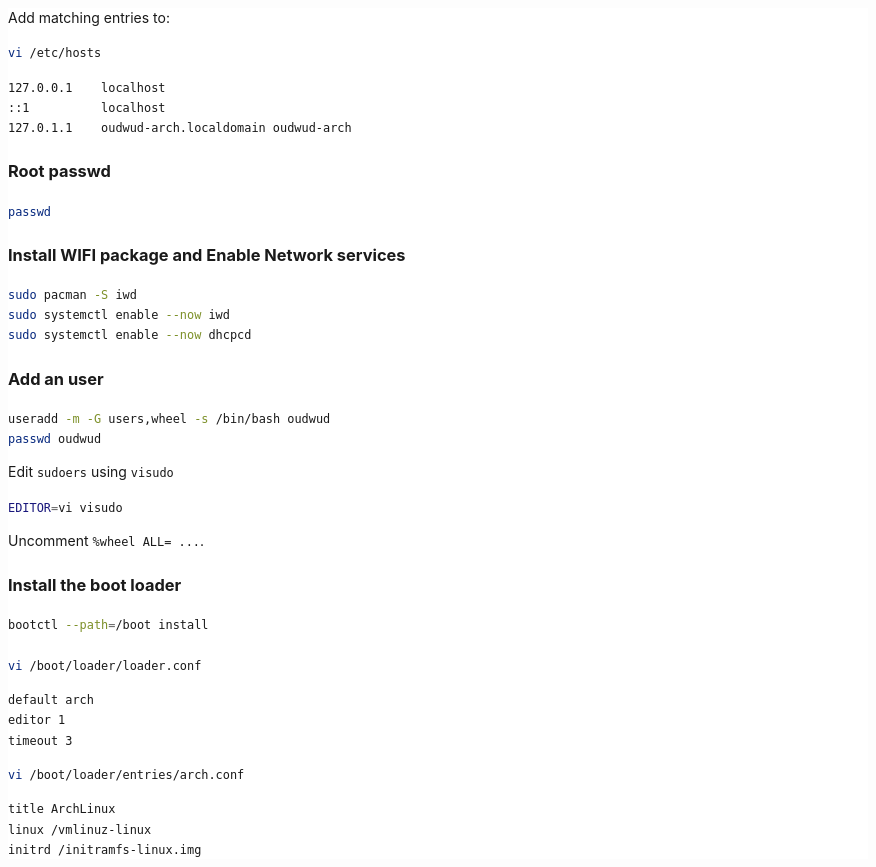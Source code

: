 Add matching entries to:
```bash
vi /etc/hosts
```
```
127.0.0.1    localhost
::1          localhost
127.0.1.1    oudwud-arch.localdomain oudwud-arch
```

### Root passwd

```bash
passwd
```

### Install WIFI package and Enable Network services

```bash
sudo pacman -S iwd
sudo systemctl enable --now iwd
sudo systemctl enable --now dhcpcd
```

### Add an user

```bash
useradd -m -G users,wheel -s /bin/bash oudwud
passwd oudwud
```

Edit `sudoers` using `visudo`
```bash
EDITOR=vi visudo
```
Uncomment `%wheel ALL= ...`.

### Install the boot loader

```bash
bootctl --path=/boot install

vi /boot/loader/loader.conf
```
```
default arch
editor 1
timeout 3
```

```bash
vi /boot/loader/entries/arch.conf
```
```
title ArchLinux
linux /vmlinuz-linux
initrd /initramfs-linux.img
```
